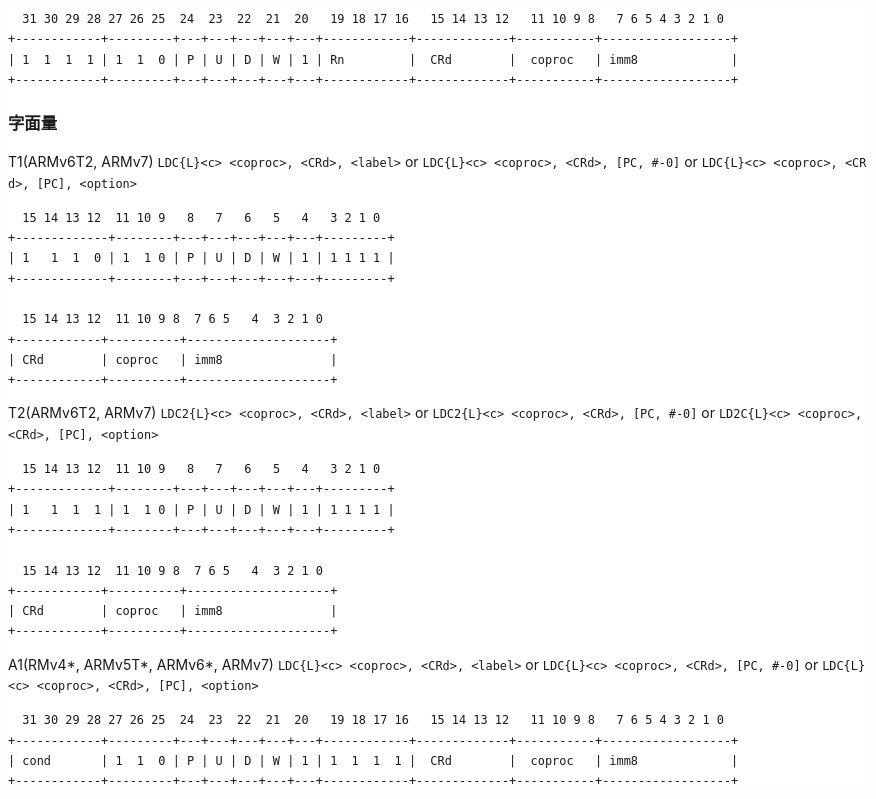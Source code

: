 ```text
  31 30 29 28 27 26 25  24  23  22  21  20   19 18 17 16   15 14 13 12   11 10 9 8   7 6 5 4 3 2 1 0 
+------------+---------+---+---+---+---+---+------------+-------------+-----------+------------------+
| 1  1  1  1 | 1  1  0 | P | U | D | W | 1 | Rn         |  CRd        |  coproc   | imm8             |
+------------+---------+---+---+---+---+---+------------+-------------+-----------+------------------+
```

### 字面量

T1(ARMv6T2, ARMv7) `LDC{L}<c> <coproc>, <CRd>, <label>` or `LDC{L}<c> <coproc>, <CRd>, [PC, #-0]` or `LDC{L}<c> <coproc>, <CRd>, [PC], <option>`
```text
  15 14 13 12  11 10 9   8   7   6   5   4   3 2 1 0 
+-------------+--------+---+---+---+---+---+---------+
| 1   1  1  0 | 1  1 0 | P | U | D | W | 1 | 1 1 1 1 |
+-------------+--------+---+---+---+---+---+---------+

  15 14 13 12  11 10 9 8  7 6 5   4  3 2 1 0 
+------------+----------+--------------------+
| CRd        | coproc   | imm8               |
+------------+----------+--------------------+
```

T2(ARMv6T2, ARMv7) `LDC2{L}<c> <coproc>, <CRd>, <label>` or `LDC2{L}<c> <coproc>, <CRd>, [PC, #-0]` or `LD2C{L}<c> <coproc>, <CRd>, [PC], <option>`
```text
  15 14 13 12  11 10 9   8   7   6   5   4   3 2 1 0 
+-------------+--------+---+---+---+---+---+---------+
| 1   1  1  1 | 1  1 0 | P | U | D | W | 1 | 1 1 1 1 |
+-------------+--------+---+---+---+---+---+---------+

  15 14 13 12  11 10 9 8  7 6 5   4  3 2 1 0 
+------------+----------+--------------------+
| CRd        | coproc   | imm8               |
+------------+----------+--------------------+
```

A1(RMv4*, ARMv5T*, ARMv6*, ARMv7) `LDC{L}<c> <coproc>, <CRd>, <label>` or `LDC{L}<c> <coproc>, <CRd>, [PC, #-0]` or `LDC{L}<c> <coproc>, <CRd>, [PC], <option>`

```text
  31 30 29 28 27 26 25  24  23  22  21  20   19 18 17 16   15 14 13 12   11 10 9 8   7 6 5 4 3 2 1 0 
+------------+---------+---+---+---+---+---+------------+-------------+-----------+------------------+
| cond       | 1  1  0 | P | U | D | W | 1 | 1  1  1  1 |  CRd        |  coproc   | imm8             |
+------------+---------+---+---+---+---+---+------------+-------------+-----------+------------------+
```
